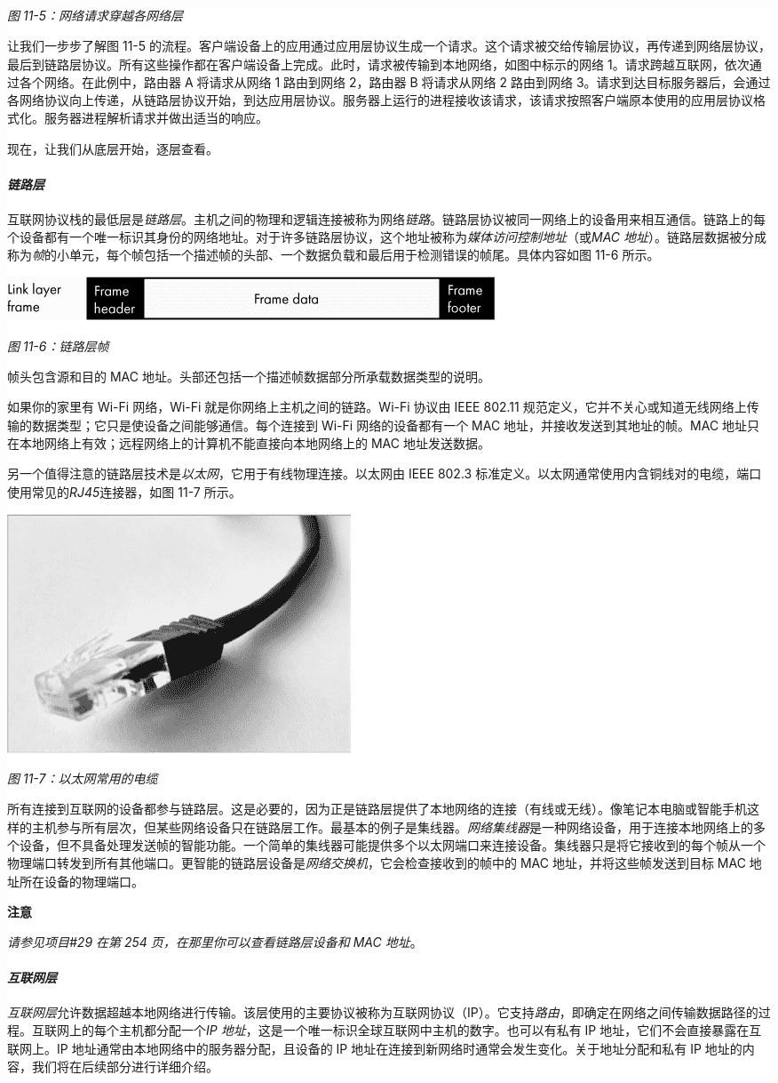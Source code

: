 *图 11-5：网络请求穿越各网络层*

让我们一步步了解图 11-5 的流程。客户端设备上的应用通过应用层协议生成一个请求。这个请求被交给传输层协议，再传递到网络层协议，最后到链路层协议。所有这些操作都在客户端设备上完成。此时，请求被传输到本地网络，如图中标示的网络 1。请求跨越互联网，依次通过各个网络。在此例中，路由器 A 将请求从网络 1 路由到网络 2，路由器 B 将请求从网络 2 路由到网络 3。请求到达目标服务器后，会通过各网络协议向上传递，从链路层协议开始，到达应用层协议。服务器上运行的进程接收该请求，该请求按照客户端原本使用的应用层协议格式化。服务器进程解析请求并做出适当的响应。

现在，让我们从底层开始，逐层查看。

#### ***链路层***

互联网协议栈的最低层是*链路层*。主机之间的物理和逻辑连接被称为网络*链路*。链路层协议被同一网络上的设备用来相互通信。链路上的每个设备都有一个唯一标识其身份的网络地址。对于许多链路层协议，这个地址被称为*媒体访问控制地址*（或*MAC 地址*）。链路层数据被分成称为*帧*的小单元，每个帧包括一个描述帧的头部、一个数据负载和最后用于检测错误的帧尾。具体内容如图 11-6 所示。

![image](img/fig11-6.jpg)

*图 11-6：链路层帧*

帧头包含源和目的 MAC 地址。头部还包括一个描述帧数据部分所承载数据类型的说明。

如果你的家里有 Wi-Fi 网络，Wi-Fi 就是你网络上主机之间的链路。Wi-Fi 协议由 IEEE 802.11 规范定义，它并不关心或知道无线网络上传输的数据类型；它只是使设备之间能够通信。每个连接到 Wi-Fi 网络的设备都有一个 MAC 地址，并接收发送到其地址的帧。MAC 地址只在本地网络上有效；远程网络上的计算机不能直接向本地网络上的 MAC 地址发送数据。

另一个值得注意的链路层技术是*以太网*，它用于有线物理连接。以太网由 IEEE 802.3 标准定义。以太网通常使用内含铜线对的电缆，端口使用常见的*RJ45*连接器，如图 11-7 所示。

![image](img/fig11-7.jpg)

*图 11-7：以太网常用的电缆*

所有连接到互联网的设备都参与链路层。这是必要的，因为正是链路层提供了本地网络的连接（有线或无线）。像笔记本电脑或智能手机这样的主机参与所有层次，但某些网络设备只在链路层工作。最基本的例子是集线器。*网络集线器*是一种网络设备，用于连接本地网络上的多个设备，但不具备处理发送帧的智能功能。一个简单的集线器可能提供多个以太网端口来连接设备。集线器只是将它接收到的每个帧从一个物理端口转发到所有其他端口。更智能的链路层设备是*网络交换机*，它会检查接收到的帧中的 MAC 地址，并将这些帧发送到目标 MAC 地址所在设备的物理端口。

**注意**

*请参见项目#29 在第 254 页，在那里你可以查看链路层设备和 MAC 地址*。

#### ***互联网层***

*互联网层*允许数据超越本地网络进行传输。该层使用的主要协议被称为互联网协议（IP）。它支持*路由*，即确定在网络之间传输数据路径的过程。互联网上的每个主机都分配一个*IP 地址*，这是一个唯一标识全球互联网中主机的数字。也可以有私有 IP 地址，它们不会直接暴露在互联网上。IP 地址通常由本地网络中的服务器分配，且设备的 IP 地址在连接到新网络时通常会发生变化。关于地址分配和私有 IP 地址的内容，我们将在后续部分进行详细介绍。
